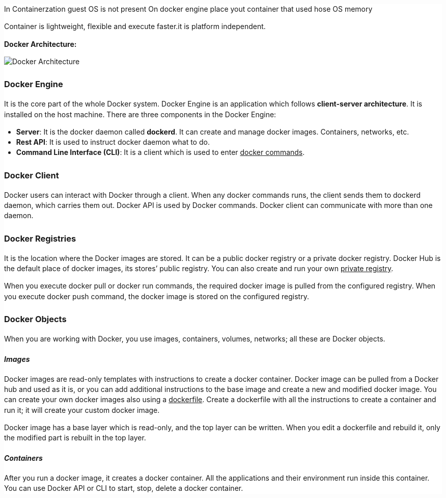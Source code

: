 In Containerzation guest OS is not present On docker engine place yout container that used hose OS memory

Container is lightweight, flexible and execute faster.it is platform independent.






**Docker Architecture:**





![Docker Architecture](Aspose.Words.71e01cd3-db3c-43b3-8623-be1fdfdd28c7.002.png)
### **Docker Engine**
It is the core part of the whole Docker system. Docker Engine is an application which follows **client-server architecture**. It is installed on the host machine. There are three components in the Docker Engine:

- **Server**: It is the docker daemon called **dockerd**. It can create and manage docker images. Containers, networks, etc.
- **Rest API**: It is used to instruct docker daemon what to do.
- **Command Line Interface (CLI)**: It is a client which is used to enter [docker commands](https://geekflare.com/docker-commands/).
### **Docker Client**
Docker users can interact with Docker through a client. When any docker commands runs, the client sends them to dockerd daemon, which carries them out. Docker API is used by Docker commands. Docker client can communicate with more than one daemon.
### **Docker Registries**
It is the location where the Docker images are stored. It can be a public docker registry or a private docker registry. Docker Hub is the default place of docker images, its stores’ public registry. You can also create and run your own [private registry](https://geekflare.com/docker-private-registry-ubuntu/).

When you execute docker pull or docker run commands, the required docker image is pulled from the configured registry. When you execute docker push command, the docker image is stored on the configured registry.
### **Docker Objects**
When you are working with Docker, you use images, containers, volumes, networks; all these are Docker objects.
#### *Images*
Docker images are read-only templates with instructions to create a docker container. Docker image can be pulled from a Docker hub and used as it is, or you can add additional instructions to the base image and create a new and modified docker image. You can create your own docker images also using a [dockerfile](https://geekflare.com/dockerfile-tutorial/). Create a dockerfile with all the instructions to create a container and run it; it will create your custom docker image.

Docker image has a base layer which is read-only, and the top layer can be written. When you edit a dockerfile and rebuild it, only the modified part is rebuilt in the top layer.
#### *Containers*
After you run a docker image, it creates a docker container. All the applications and their environment run inside this container. You can use Docker API or CLI to start, stop, delete a docker container.
